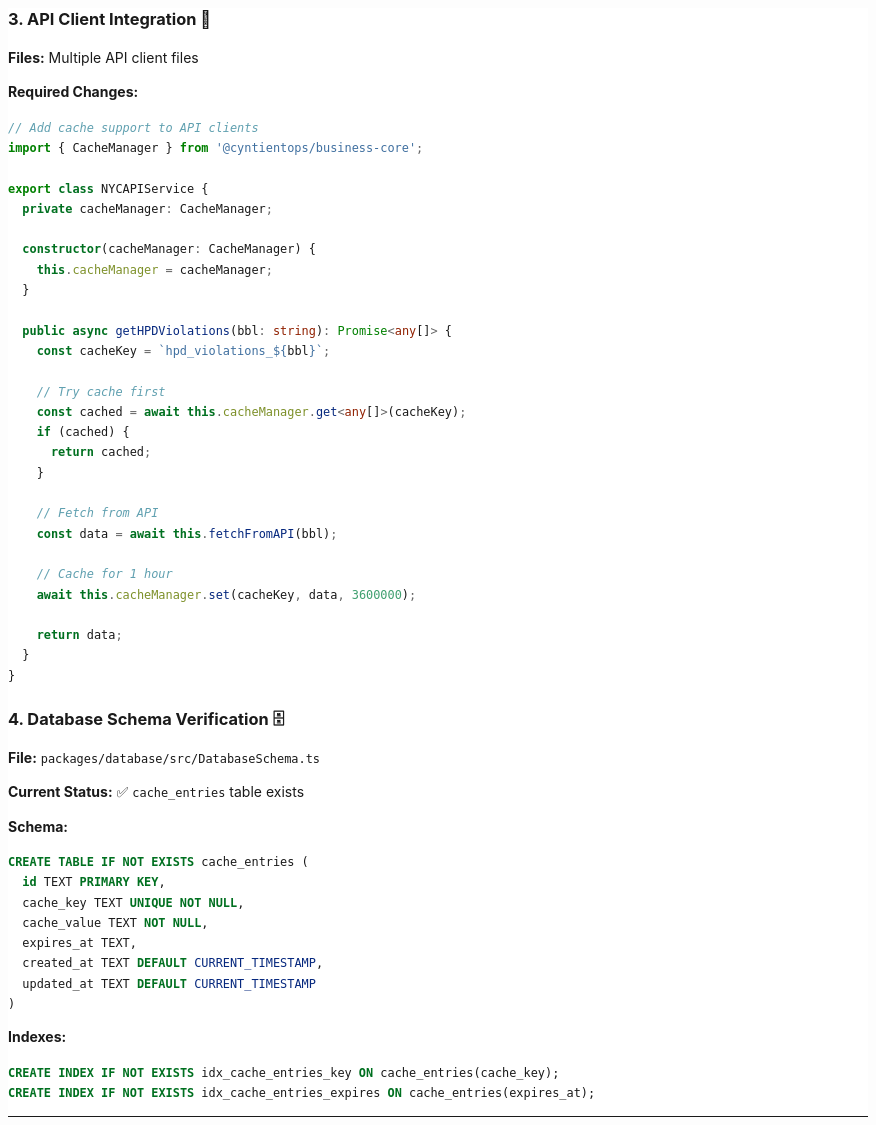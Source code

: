 ### **3. API Client Integration** 🔗
**Files:** Multiple API client files

**Required Changes:**
```typescript
// Add cache support to API clients
import { CacheManager } from '@cyntientops/business-core';

export class NYCAPIService {
  private cacheManager: CacheManager;
  
  constructor(cacheManager: CacheManager) {
    this.cacheManager = cacheManager;
  }
  
  public async getHPDViolations(bbl: string): Promise<any[]> {
    const cacheKey = `hpd_violations_${bbl}`;
    
    // Try cache first
    const cached = await this.cacheManager.get<any[]>(cacheKey);
    if (cached) {
      return cached;
    }
    
    // Fetch from API
    const data = await this.fetchFromAPI(bbl);
    
    // Cache for 1 hour
    await this.cacheManager.set(cacheKey, data, 3600000);
    
    return data;
  }
}
```

### **4. Database Schema Verification** 🗄️
**File:** `packages/database/src/DatabaseSchema.ts`

**Current Status:** ✅ `cache_entries` table exists

**Schema:**
```sql
CREATE TABLE IF NOT EXISTS cache_entries (
  id TEXT PRIMARY KEY,
  cache_key TEXT UNIQUE NOT NULL,
  cache_value TEXT NOT NULL,
  expires_at TEXT,
  created_at TEXT DEFAULT CURRENT_TIMESTAMP,
  updated_at TEXT DEFAULT CURRENT_TIMESTAMP
)
```

**Indexes:**
```sql
CREATE INDEX IF NOT EXISTS idx_cache_entries_key ON cache_entries(cache_key);
CREATE INDEX IF NOT EXISTS idx_cache_entries_expires ON cache_entries(expires_at);
```

---